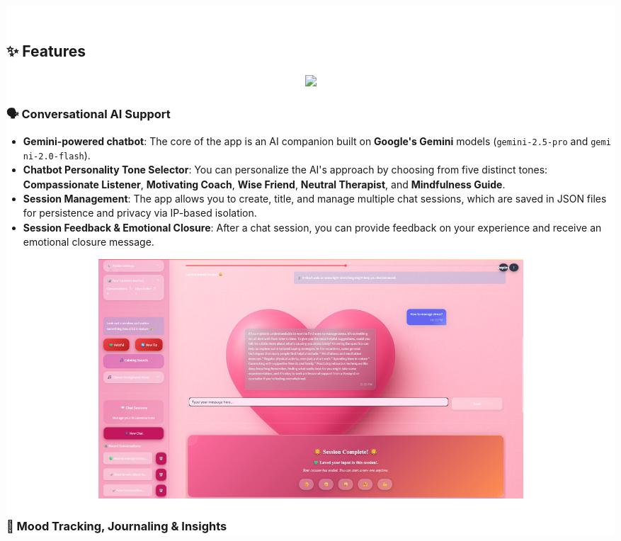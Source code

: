   <br>
</div>

## ✨ Features 
<div align="center">
  <img src="https://user-images.githubusercontent.com/74038190/212284158-e840e285-664b-44d7-b79b-e264b5e54825.gif" width="400">
</div>

### 🗣️ Conversational AI Support

* **Gemini-powered chatbot**: The core of the app is an AI companion built on **Google's Gemini** models (`gemini-2.5-pro` and `gemini-2.0-flash`).
* **Chatbot Personality Tone Selector**: You can personalize the AI's approach by choosing from five distinct tones: **Compassionate Listener**, **Motivating Coach**, **Wise Friend**, **Neutral Therapist**, and **Mindfulness Guide**.
* **Session Management**: The app allows you to create, title, and manage multiple chat sessions, which are saved in JSON files for persistence and privacy via IP-based isolation.
* **Session Feedback & Emotional Closure**: After a chat session, you can provide feedback on your experience and receive an emotional closure message.

<div align="center">
  <img src="static_files/Conversation.png" width="600"/>
  <br>
</div>

### 💖 Mood Tracking, Journaling & Insights
